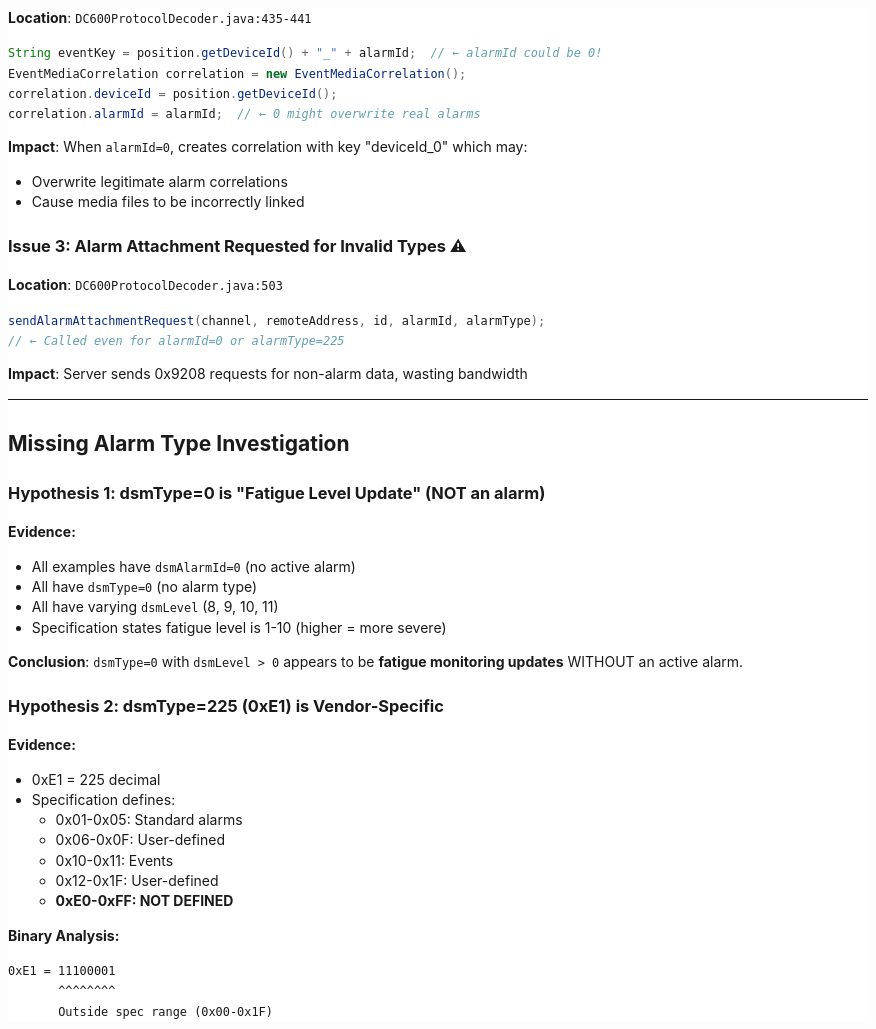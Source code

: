 **Location**: `DC600ProtocolDecoder.java:435-441`

```java
String eventKey = position.getDeviceId() + "_" + alarmId;  // ← alarmId could be 0!
EventMediaCorrelation correlation = new EventMediaCorrelation();
correlation.deviceId = position.getDeviceId();
correlation.alarmId = alarmId;  // ← 0 might overwrite real alarms
```

**Impact**: When `alarmId=0`, creates correlation with key "deviceId_0" which may:
- Overwrite legitimate alarm correlations
- Cause media files to be incorrectly linked

### Issue 3: Alarm Attachment Requested for Invalid Types ⚠️

**Location**: `DC600ProtocolDecoder.java:503`

```java
sendAlarmAttachmentRequest(channel, remoteAddress, id, alarmId, alarmType);
// ← Called even for alarmId=0 or alarmType=225
```

**Impact**: Server sends 0x9208 requests for non-alarm data, wasting bandwidth

---

## Missing Alarm Type Investigation

### Hypothesis 1: dsmType=0 is "Fatigue Level Update" (NOT an alarm)

**Evidence:**
- All examples have `dsmAlarmId=0` (no active alarm)
- All have `dsmType=0` (no alarm type)
- All have varying `dsmLevel` (8, 9, 10, 11)
- Specification states fatigue level is 1-10 (higher = more severe)

**Conclusion**: `dsmType=0` with `dsmLevel > 0` appears to be **fatigue monitoring updates** WITHOUT an active alarm.

### Hypothesis 2: dsmType=225 (0xE1) is Vendor-Specific

**Evidence:**
- 0xE1 = 225 decimal
- Specification defines:
  - 0x01-0x05: Standard alarms
  - 0x06-0x0F: User-defined
  - 0x10-0x11: Events
  - 0x12-0x1F: User-defined
  - **0xE0-0xFF: NOT DEFINED**

**Binary Analysis:**
```
0xE1 = 11100001
       ^^^^^^^^
       Outside spec range (0x00-0x1F)
```

